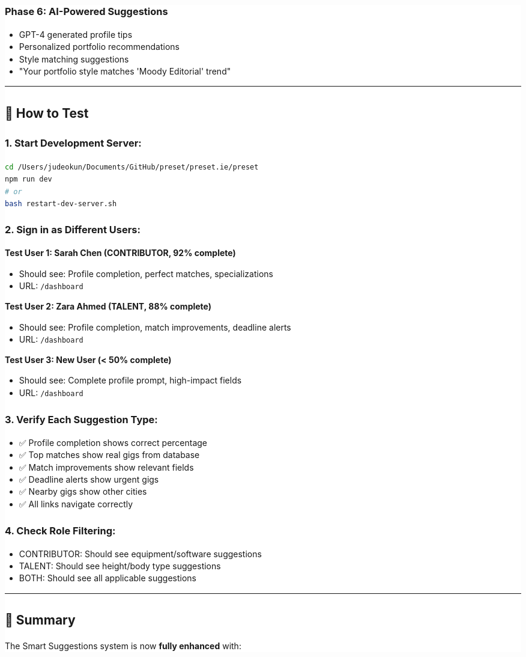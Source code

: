 ### **Phase 6: AI-Powered Suggestions**
- GPT-4 generated profile tips
- Personalized portfolio recommendations
- Style matching suggestions
- "Your portfolio style matches 'Moody Editorial' trend"

---

## 📝 **How to Test**

### **1. Start Development Server**:
```bash
cd /Users/judeokun/Documents/GitHub/preset/preset.ie/preset
npm run dev
# or
bash restart-dev-server.sh
```

### **2. Sign in as Different Users**:

**Test User 1: Sarah Chen (CONTRIBUTOR, 92% complete)**
- Should see: Profile completion, perfect matches, specializations
- URL: `/dashboard`

**Test User 2: Zara Ahmed (TALENT, 88% complete)**
- Should see: Profile completion, match improvements, deadline alerts
- URL: `/dashboard`

**Test User 3: New User (< 50% complete)**
- Should see: Complete profile prompt, high-impact fields
- URL: `/dashboard`

### **3. Verify Each Suggestion Type**:
- ✅ Profile completion shows correct percentage
- ✅ Top matches show real gigs from database
- ✅ Match improvements show relevant fields
- ✅ Deadline alerts show urgent gigs
- ✅ Nearby gigs show other cities
- ✅ All links navigate correctly

### **4. Check Role Filtering**:
- CONTRIBUTOR: Should see equipment/software suggestions
- TALENT: Should see height/body type suggestions
- BOTH: Should see all applicable suggestions

---

## 🎉 **Summary**

The Smart Suggestions system is now **fully enhanced** with:
